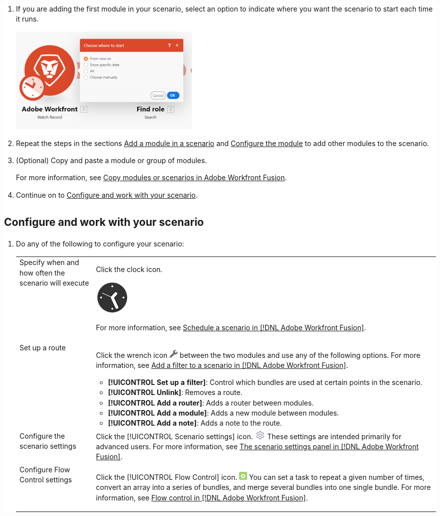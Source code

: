1. If you are adding the first module in your scenario, select an option to indicate where you want the scenario to start each time it runs.

   ![](assets/choose-where-start-350x194.png)

1. Repeat the steps in the sections [Add a module in a scenario](#add-a-module-in-a-scenario) and [Configure the module](#configure-the-module) to add other modules to the scenario.

1. (Optional) Copy and paste a module or group of modules.

   For more information, see [Copy modules or scenarios in Adobe Workfront Fusion](../../workfront-fusion/scenarios/copy-modules-or-scenarios.md).

1. Continue on to [Configure and work with your scenario](#configure-and-work-with-your-scenario).

## Configure and work with your scenario

1. Do any of the following to configure your scenario:

   <table style="table-layout:auto"> 
    <col> 
    <col> 
    <tbody> 
     <tr> 
      <td role="rowheader">Specify when and how often the scenario will execute</td> 
      <td> <p>Click the clock icon. </p> <p> <img src="assets/clock-icon.gif"> </p> <p>For more information, see <a href="../../workfront-fusion/scenarios/schedule-a-scenario.md" class="MCXref xref">Schedule a scenario in [!DNL Adobe Workfront Fusion]</a>.</p> </td> 
     </tr> 
     <tr> 
      <td role="rowheader">Set up a route</td> 
      <td> <p>Click the wrench icon <img src="assets/wrench-icon.gif"> between the two modules and use any of the following options. For more information, see <a href="../../workfront-fusion/scenarios/add-a-filter-to-a-scenario.md" class="MCXref xref">Add a filter to a scenario in [!DNL Adobe Workfront Fusion]</a>.</p> 
       <ul> 
        <li><strong>[!UICONTROL Set up a filter]</strong>: Control which bundles are used at certain points in the scenario.</li> 
        <li><strong>[!UICONTROL Unlink]</strong>: Removes a route.</li> 
        <li><strong>[!UICONTROL Add a router]</strong>: Adds a router between modules. </li> 
        <li><strong>[!UICONTROL Add a module]</strong>: Adds a new module between modules.</li> 
        <li><strong>[!UICONTROL Add a note]</strong>: Adds a note to the route.</li> 
       </ul> </td> 
     </tr> 
     <tr> 
      <td role="rowheader">Configure the scenario settings</td> 
      <td>Click the [!UICONTROL Scenario settings] icon. <img src="assets/gear-icon-settings.png"> These settings are intended primarily for advanced users. For more information, see <a href="../../workfront-fusion/scenarios/scenario-settings-panel.md" class="MCXref xref">The scenario settings panel in [!DNL Adobe Workfront Fusion]</a>.</td> 
     </tr> 
     <tr> 
      <td role="rowheader">Configure Flow Control settings</td> 
      <td> <p>Click the [!UICONTROL Flow Control] icon. <img src="assets/flow-control-icon.gif"> You can set a task to repeat a given number of times, convert an array into a series of bundles, and merge several bundles into one single bundle. For more information, see <a href="../../workfront-fusion/apps-and-their-modules/flow-control.md" class="MCXref xref">Flow control in [!DNL Adobe Workfront Fusion]</a>.</p> </td> 
     </tr> 